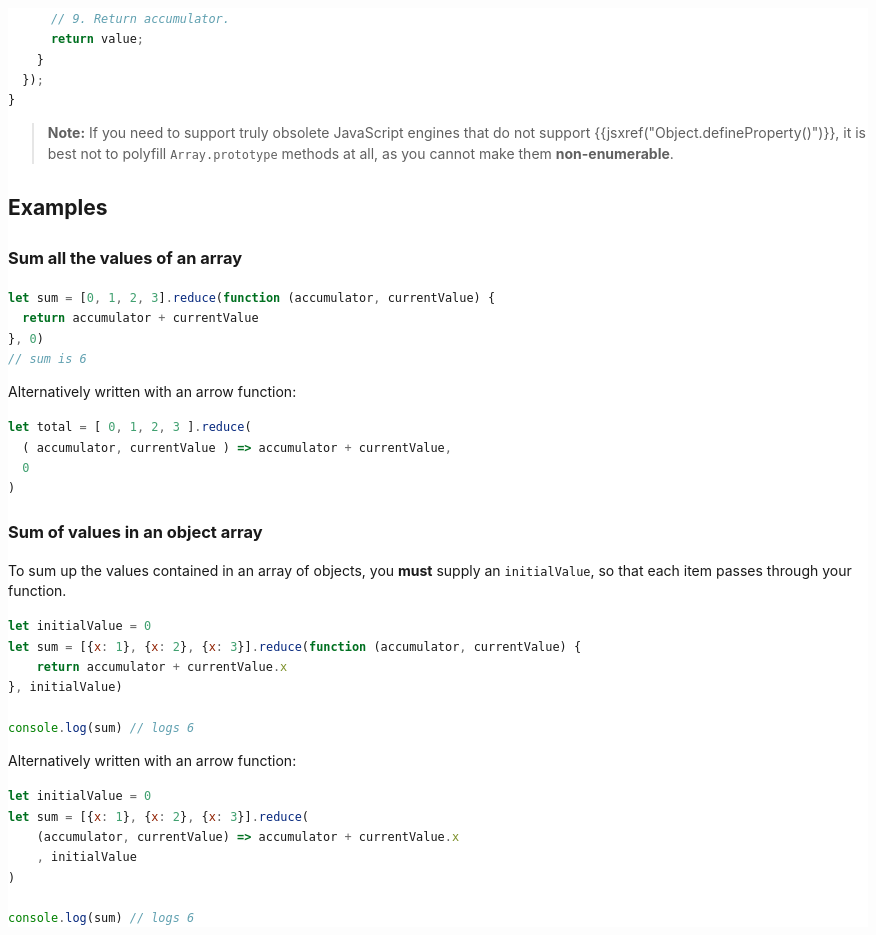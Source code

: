 ```js
      // 9. Return accumulator.
      return value;
    }
  });
}
```

> **Note:** If you need to support truly obsolete JavaScript engines that do not
> support {{jsxref("Object.defineProperty()")}}, it is best not to
> polyfill `Array.prototype` methods at all, as you cannot make them
> **non-enumerable**.

## Examples

### Sum all the values of an array

```js
let sum = [0, 1, 2, 3].reduce(function (accumulator, currentValue) {
  return accumulator + currentValue
}, 0)
// sum is 6
```

Alternatively written with an arrow function:

```js
let total = [ 0, 1, 2, 3 ].reduce(
  ( accumulator, currentValue ) => accumulator + currentValue,
  0
)
```

### Sum of values in an object array

To sum up the values contained in an array of objects, you **must** supply an
`initialValue`, so that each item passes through your function.

```js
let initialValue = 0
let sum = [{x: 1}, {x: 2}, {x: 3}].reduce(function (accumulator, currentValue) {
    return accumulator + currentValue.x
}, initialValue)

console.log(sum) // logs 6
```

Alternatively written with an arrow function:

```js
let initialValue = 0
let sum = [{x: 1}, {x: 2}, {x: 3}].reduce(
    (accumulator, currentValue) => accumulator + currentValue.x
    , initialValue
)

console.log(sum) // logs 6
```
